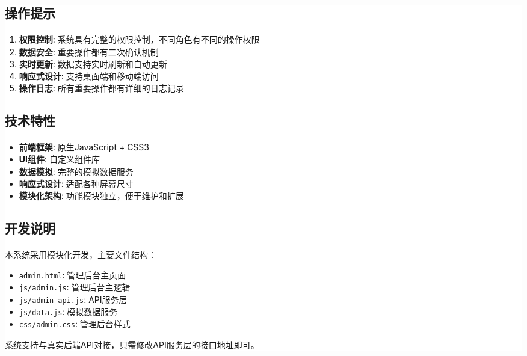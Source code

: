 ## 操作提示

1. **权限控制**: 系统具有完整的权限控制，不同角色有不同的操作权限
2. **数据安全**: 重要操作都有二次确认机制
3. **实时更新**: 数据支持实时刷新和自动更新
4. **响应式设计**: 支持桌面端和移动端访问
5. **操作日志**: 所有重要操作都有详细的日志记录

## 技术特性

- **前端框架**: 原生JavaScript + CSS3
- **UI组件**: 自定义组件库
- **数据模拟**: 完整的模拟数据服务
- **响应式设计**: 适配各种屏幕尺寸
- **模块化架构**: 功能模块独立，便于维护和扩展

## 开发说明

本系统采用模块化开发，主要文件结构：
- `admin.html`: 管理后台主页面
- `js/admin.js`: 管理后台主逻辑
- `js/admin-api.js`: API服务层
- `js/data.js`: 模拟数据服务
- `css/admin.css`: 管理后台样式

系统支持与真实后端API对接，只需修改API服务层的接口地址即可。
